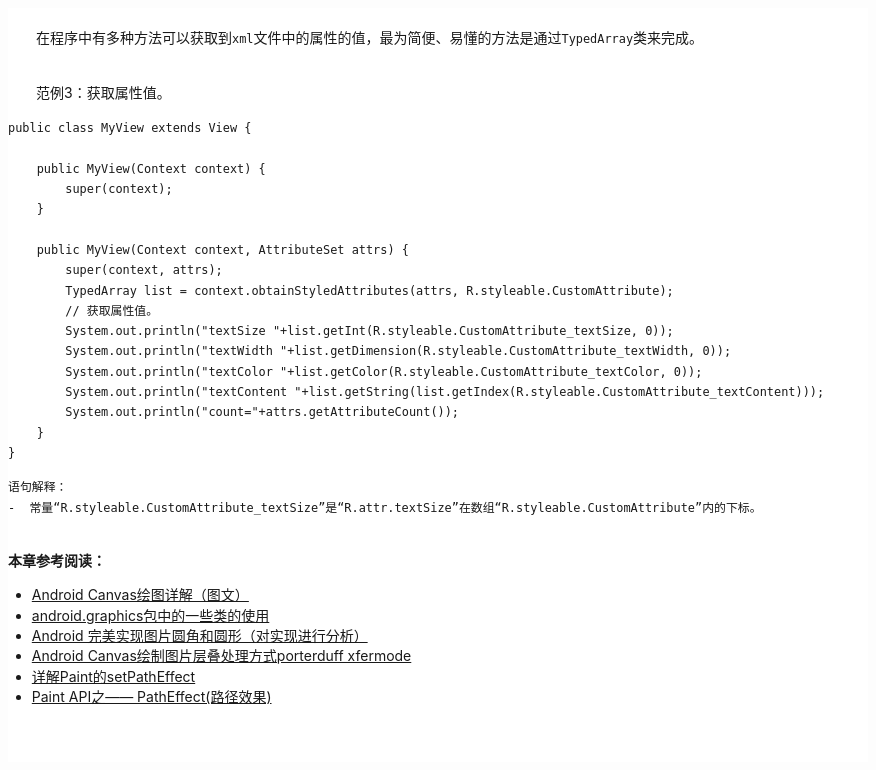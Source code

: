 <br>　　在程序中有多种方法可以获取到`xml`文件中的属性的值，最为简便、易懂的方法是通过`TypedArray`类来完成。

<br>　　范例3：获取属性值。
``` android
public class MyView extends View {

    public MyView(Context context) {
        super(context);
    }

    public MyView(Context context, AttributeSet attrs) {
        super(context, attrs);
        TypedArray list = context.obtainStyledAttributes(attrs, R.styleable.CustomAttribute);
        // 获取属性值。
        System.out.println("textSize "+list.getInt(R.styleable.CustomAttribute_textSize, 0));
        System.out.println("textWidth "+list.getDimension(R.styleable.CustomAttribute_textWidth, 0));
        System.out.println("textColor "+list.getColor(R.styleable.CustomAttribute_textColor, 0));
        System.out.println("textContent "+list.getString(list.getIndex(R.styleable.CustomAttribute_textContent)));
        System.out.println("count="+attrs.getAttributeCount());
    }
}
```
    语句解释：
    -  常量“R.styleable.CustomAttribute_textSize”是“R.attr.textSize”在数组“R.styleable.CustomAttribute”内的下标。

<br>**本章参考阅读：**
- [Android Canvas绘图详解（图文）](http://www.jcodecraeer.com/a/anzhuokaifa/androidkaifa/2012/1212/703.html)
- [android.graphics包中的一些类的使用](http://yuanzhifei89.iteye.com/blog/1136651)
- [Android 完美实现图片圆角和圆形（对实现进行分析）](http://blog.csdn.net/lmj623565791/article/details/24555655)
- [Android Canvas绘制图片层叠处理方式porterduff xfermode](http://blog.csdn.net/shichaosong/article/details/21239221)
- [详解Paint的setPathEffect](http://www.myext.cn/c/a_7962.html)
- [Paint API之—— PathEffect(路径效果)](http://www.kancloud.cn/kancloud/android-tutorial/87257)

<br><br>